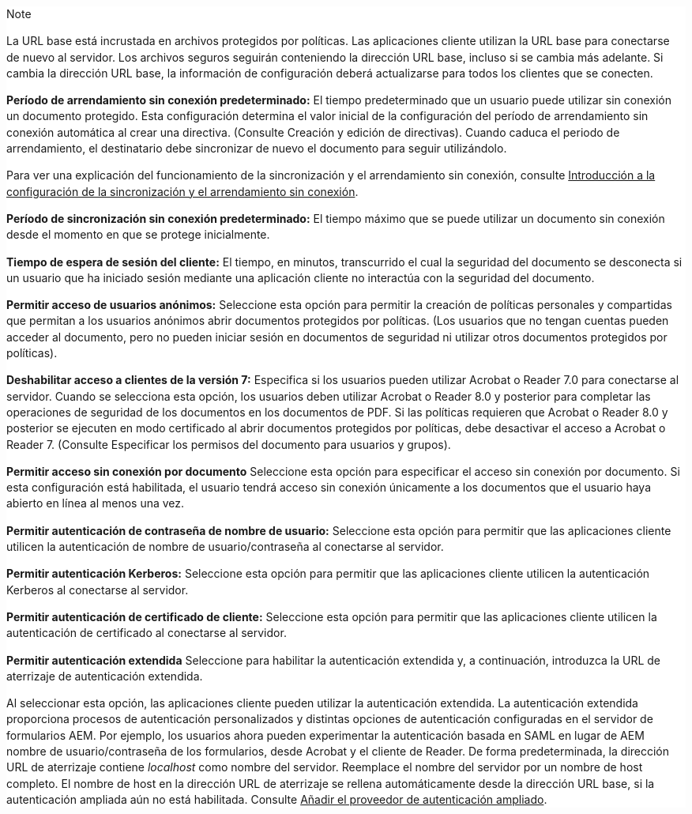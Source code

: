 >[!NOTE]
>
>La URL base está incrustada en archivos protegidos por políticas. Las aplicaciones cliente utilizan la URL base para conectarse de nuevo al servidor. Los archivos seguros seguirán conteniendo la dirección URL base, incluso si se cambia más adelante. Si cambia la dirección URL base, la información de configuración deberá actualizarse para todos los clientes que se conecten.

**Período de arrendamiento sin conexión predeterminado:** El tiempo predeterminado que un usuario puede utilizar sin conexión un documento protegido. Esta configuración determina el valor inicial de la configuración del período de arrendamiento sin conexión automática al crear una directiva. (Consulte Creación y edición de directivas). Cuando caduca el periodo de arrendamiento, el destinatario debe sincronizar de nuevo el documento para seguir utilizándolo.

Para ver una explicación del funcionamiento de la sincronización y el arrendamiento sin conexión, consulte [Introducción a la configuración de la sincronización y el arrendamiento sin conexión](https://blogs.adobe.com/security/2009/05/primer_on_configuring_offline.html).

**Período de sincronización sin conexión predeterminado:** El tiempo máximo que se puede utilizar un documento sin conexión desde el momento en que se protege inicialmente.

**Tiempo de espera de sesión del cliente:** El tiempo, en minutos, transcurrido el cual la seguridad del documento se desconecta si un usuario que ha iniciado sesión mediante una aplicación cliente no interactúa con la seguridad del documento.

**Permitir acceso de usuarios anónimos:** Seleccione esta opción para permitir la creación de políticas personales y compartidas que permitan a los usuarios anónimos abrir documentos protegidos por políticas. (Los usuarios que no tengan cuentas pueden acceder al documento, pero no pueden iniciar sesión en documentos de seguridad ni utilizar otros documentos protegidos por políticas).

**Deshabilitar acceso a clientes de la versión 7:** Especifica si los usuarios pueden utilizar Acrobat o Reader 7.0 para conectarse al servidor. Cuando se selecciona esta opción, los usuarios deben utilizar Acrobat o Reader 8.0 y posterior para completar las operaciones de seguridad de los documentos en los documentos de PDF. Si las políticas requieren que Acrobat o Reader 8.0 y posterior se ejecuten en modo certificado al abrir documentos protegidos por políticas, debe desactivar el acceso a Acrobat o Reader 7. (Consulte Especificar los permisos del documento para usuarios y grupos).

**Permitir acceso sin conexión por documento** Seleccione esta opción para especificar el acceso sin conexión por documento. Si esta configuración está habilitada, el usuario tendrá acceso sin conexión únicamente a los documentos que el usuario haya abierto en línea al menos una vez.

**Permitir autenticación de contraseña de nombre de usuario:** Seleccione esta opción para permitir que las aplicaciones cliente utilicen la autenticación de nombre de usuario/contraseña al conectarse al servidor.

**Permitir autenticación Kerberos:** Seleccione esta opción para permitir que las aplicaciones cliente utilicen la autenticación Kerberos al conectarse al servidor.

**Permitir autenticación de certificado de cliente:** Seleccione esta opción para permitir que las aplicaciones cliente utilicen la autenticación de certificado al conectarse al servidor.

**Permitir autenticación extendida** Seleccione para habilitar la autenticación extendida y, a continuación, introduzca la URL de aterrizaje de autenticación extendida.

Al seleccionar esta opción, las aplicaciones cliente pueden utilizar la autenticación extendida. La autenticación extendida proporciona procesos de autenticación personalizados y distintas opciones de autenticación configuradas en el servidor de formularios AEM. Por ejemplo, los usuarios ahora pueden experimentar la autenticación basada en SAML en lugar de AEM nombre de usuario/contraseña de los formularios, desde Acrobat y el cliente de Reader. De forma predeterminada, la dirección URL de aterrizaje contiene *localhost* como nombre del servidor. Reemplace el nombre del servidor por un nombre de host completo. El nombre de host en la dirección URL de aterrizaje se rellena automáticamente desde la dirección URL base, si la autenticación ampliada aún no está habilitada. Consulte [Añadir el proveedor de autenticación ampliado](configuring-client-server-options.md#add-the-extended-authentication-provider).
